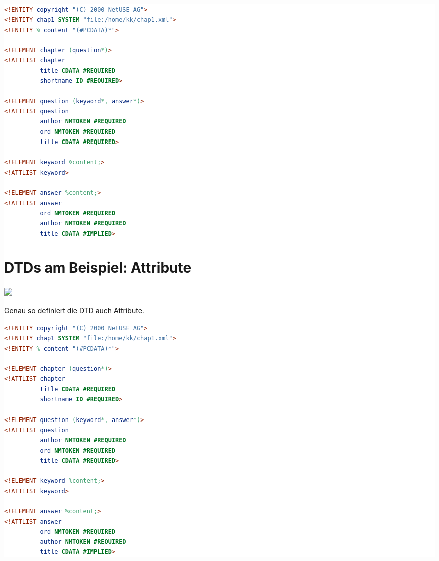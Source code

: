 ```dtd
<!ENTITY copyright "(C) 2000 NetUSE AG">
<!ENTITY chap1 SYSTEM "file:/home/kk/chap1.xml">
<!ENTITY % content "(#PCDATA)*">

<!ELEMENT chapter (question*)>
<!ATTLIST chapter
          title CDATA #REQUIRED
          shortname ID #REQUIRED>

<!ELEMENT question (keyword*, answer*)>
<!ATTLIST question
          author NMTOKEN #REQUIRED
          ord NMTOKEN #REQUIRED
          title CDATA #REQUIRED>

<!ELEMENT keyword %content;>
<!ATTLIST keyword>

<!ELEMENT answer %content;>
<!ATTLIST answer
          ord NMTOKEN #REQUIRED
          author NMTOKEN #REQUIRED
          title CDATA #IMPLIED>
```

# DTDs am Beispiel: Attribute

![](/uploads/2000/11/xml-grundlagen.013.jpg)

Genau so definiert die DTD auch Attribute.

```dtd
<!ENTITY copyright "(C) 2000 NetUSE AG">
<!ENTITY chap1 SYSTEM "file:/home/kk/chap1.xml">
<!ENTITY % content "(#PCDATA)*">

<!ELEMENT chapter (question*)>
<!ATTLIST chapter
          title CDATA #REQUIRED
          shortname ID #REQUIRED>

<!ELEMENT question (keyword*, answer*)>
<!ATTLIST question
          author NMTOKEN #REQUIRED
          ord NMTOKEN #REQUIRED
          title CDATA #REQUIRED>

<!ELEMENT keyword %content;>
<!ATTLIST keyword>

<!ELEMENT answer %content;>
<!ATTLIST answer
          ord NMTOKEN #REQUIRED
          author NMTOKEN #REQUIRED
          title CDATA #IMPLIED>
```
